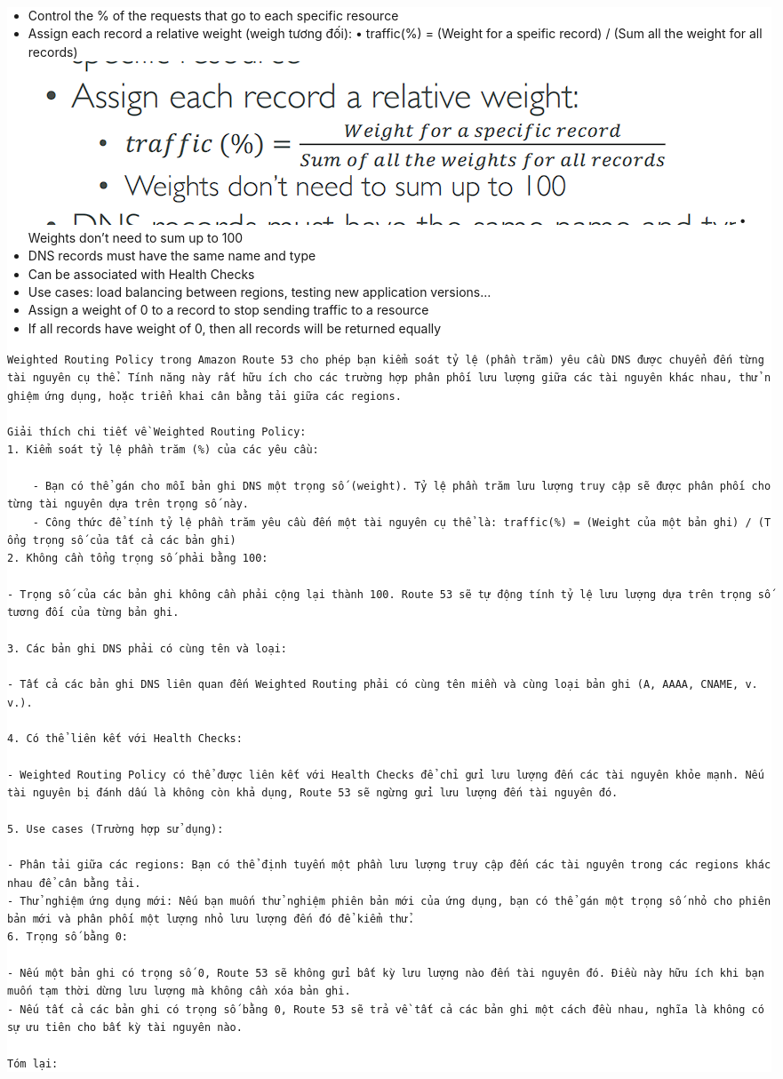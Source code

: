 - Control the % of the requests that go to each specific resource
- Assign each record a relative weight (weigh tương đối):
  • traffic(%) = (Weight for a speific record) / (Sum all the weight for all records)
  ![alt text]({CF5BD72D-B309-49AD-9F64-F353DCB3C64A}.png)
  • Weights don’t need to sum up to 100
- DNS records must have the same name and type
- Can be associated with Health Checks
- Use cases: load balancing between regions, testing new application versions…
- Assign a weight of 0 to a record to stop sending traffic to a resource
- If all records have weight of 0, then all records will be returned equally

```
Weighted Routing Policy trong Amazon Route 53 cho phép bạn kiểm soát tỷ lệ (phần trăm) yêu cầu DNS được chuyển đến từng tài nguyên cụ thể. Tính năng này rất hữu ích cho các trường hợp phân phối lưu lượng giữa các tài nguyên khác nhau, thử nghiệm ứng dụng, hoặc triển khai cân bằng tải giữa các regions.

Giải thích chi tiết về Weighted Routing Policy:
1. Kiểm soát tỷ lệ phần trăm (%) của các yêu cầu:

    - Bạn có thể gán cho mỗi bản ghi DNS một trọng số (weight). Tỷ lệ phần trăm lưu lượng truy cập sẽ được phân phối cho từng tài nguyên dựa trên trọng số này.
    - Công thức để tính tỷ lệ phần trăm yêu cầu đến một tài nguyên cụ thể là: traffic(%) = (Weight của một bản ghi) / (Tổng trọng số của tất cả các bản ghi)
2. Không cần tổng trọng số phải bằng 100:

- Trọng số của các bản ghi không cần phải cộng lại thành 100. Route 53 sẽ tự động tính tỷ lệ lưu lượng dựa trên trọng số tương đối của từng bản ghi.

3. Các bản ghi DNS phải có cùng tên và loại:

- Tất cả các bản ghi DNS liên quan đến Weighted Routing phải có cùng tên miền và cùng loại bản ghi (A, AAAA, CNAME, v.v.).

4. Có thể liên kết với Health Checks:

- Weighted Routing Policy có thể được liên kết với Health Checks để chỉ gửi lưu lượng đến các tài nguyên khỏe mạnh. Nếu tài nguyên bị đánh dấu là không còn khả dụng, Route 53 sẽ ngừng gửi lưu lượng đến tài nguyên đó.

5. Use cases (Trường hợp sử dụng):

- Phân tải giữa các regions: Bạn có thể định tuyến một phần lưu lượng truy cập đến các tài nguyên trong các regions khác nhau để cân bằng tải.
- Thử nghiệm ứng dụng mới: Nếu bạn muốn thử nghiệm phiên bản mới của ứng dụng, bạn có thể gán một trọng số nhỏ cho phiên bản mới và phân phối một lượng nhỏ lưu lượng đến đó để kiểm thử.
6. Trọng số bằng 0:

- Nếu một bản ghi có trọng số 0, Route 53 sẽ không gửi bất kỳ lưu lượng nào đến tài nguyên đó. Điều này hữu ích khi bạn muốn tạm thời dừng lưu lượng mà không cần xóa bản ghi.
- Nếu tất cả các bản ghi có trọng số bằng 0, Route 53 sẽ trả về tất cả các bản ghi một cách đều nhau, nghĩa là không có sự ưu tiên cho bất kỳ tài nguyên nào.

Tóm lại:
```